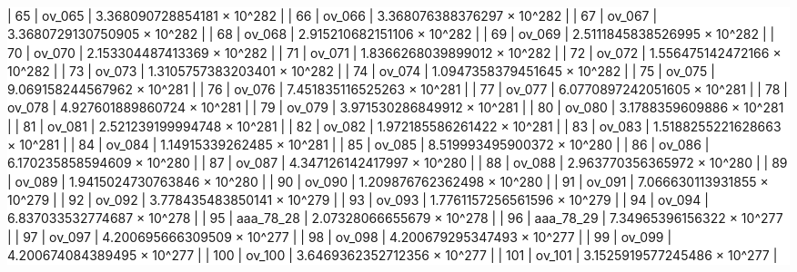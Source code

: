 | 65 | ov_065 | 3.368090728854181 × 10^282 |
| 66 | ov_066 | 3.368076388376297 × 10^282 |
| 67 | ov_067 | 3.3680729130750905 × 10^282 |
| 68 | ov_068 | 2.915210682151106 × 10^282 |
| 69 | ov_069 | 2.5111845838526995 × 10^282 |
| 70 | ov_070 | 2.153304487413369 × 10^282 |
| 71 | ov_071 | 1.8366268039899012 × 10^282 |
| 72 | ov_072 | 1.556475142472166 × 10^282 |
| 73 | ov_073 | 1.3105757383203401 × 10^282 |
| 74 | ov_074 | 1.0947358379451645 × 10^282 |
| 75 | ov_075 | 9.069158244567962 × 10^281 |
| 76 | ov_076 | 7.451835116525263 × 10^281 |
| 77 | ov_077 | 6.0770897242051605 × 10^281 |
| 78 | ov_078 | 4.927601889860724 × 10^281 |
| 79 | ov_079 | 3.971530286849912 × 10^281 |
| 80 | ov_080 | 3.1788359609886 × 10^281 |
| 81 | ov_081 | 2.521239199994748 × 10^281 |
| 82 | ov_082 | 1.972185586261422 × 10^281 |
| 83 | ov_083 | 1.5188255221628663 × 10^281 |
| 84 | ov_084 | 1.14915339262485 × 10^281 |
| 85 | ov_085 | 8.519993495900372 × 10^280 |
| 86 | ov_086 | 6.170235858594609 × 10^280 |
| 87 | ov_087 | 4.347126142417997 × 10^280 |
| 88 | ov_088 | 2.963770356365972 × 10^280 |
| 89 | ov_089 | 1.9415024730763846 × 10^280 |
| 90 | ov_090 | 1.209876762362498 × 10^280 |
| 91 | ov_091 | 7.066630113931855 × 10^279 |
| 92 | ov_092 | 3.778435483850141 × 10^279 |
| 93 | ov_093 | 1.7761157256561596 × 10^279 |
| 94 | ov_094 | 6.837033532774687 × 10^278 |
| 95 | aaa_78_28 | 2.07328066655679 × 10^278 |
| 96 | aaa_78_29 | 7.34965396156322 × 10^277 |
| 97 | ov_097 | 4.200695666309509 × 10^277 |
| 98 | ov_098 | 4.200679295347493 × 10^277 |
| 99 | ov_099 | 4.200674084389495 × 10^277 |
| 100 | ov_100 | 3.6469362352712356 × 10^277 |
| 101 | ov_101 | 3.1525919577245486 × 10^277 |